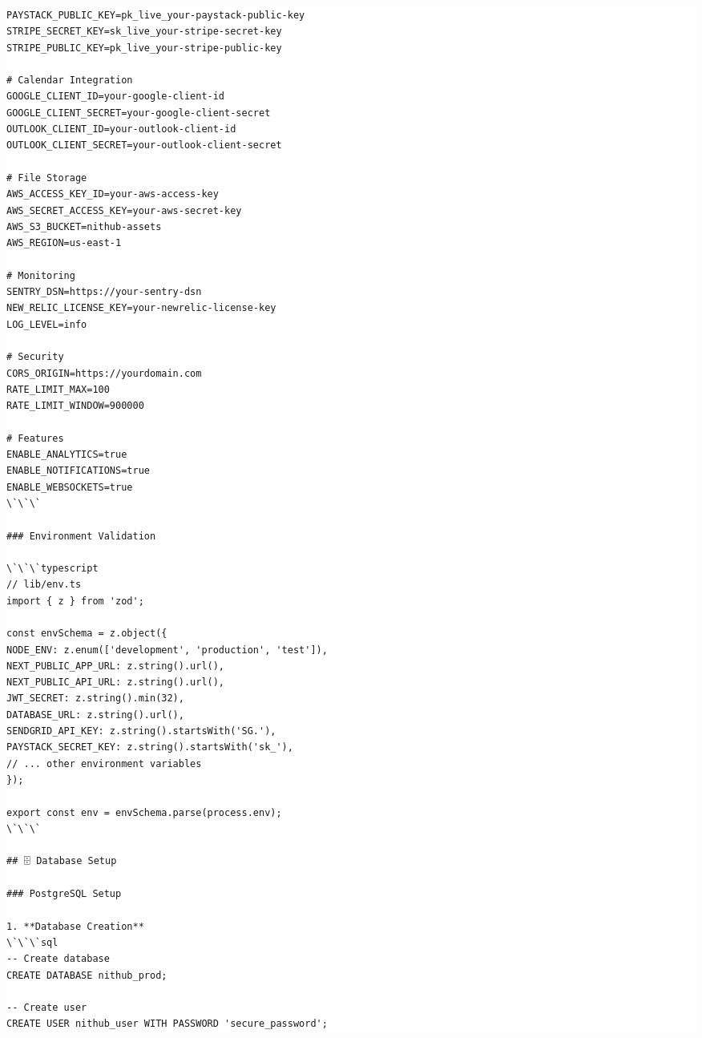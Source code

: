    ```nginx
PAYSTACK_PUBLIC_KEY=pk_live_your-paystack-public-key
STRIPE_SECRET_KEY=sk_live_your-stripe-secret-key
STRIPE_PUBLIC_KEY=pk_live_your-stripe-public-key

# Calendar Integration
GOOGLE_CLIENT_ID=your-google-client-id
GOOGLE_CLIENT_SECRET=your-google-client-secret
OUTLOOK_CLIENT_ID=your-outlook-client-id
OUTLOOK_CLIENT_SECRET=your-outlook-client-secret

# File Storage
AWS_ACCESS_KEY_ID=your-aws-access-key
AWS_SECRET_ACCESS_KEY=your-aws-secret-key
AWS_S3_BUCKET=nithub-assets
AWS_REGION=us-east-1

# Monitoring
SENTRY_DSN=https://your-sentry-dsn
NEW_RELIC_LICENSE_KEY=your-newrelic-license-key
LOG_LEVEL=info

# Security
CORS_ORIGIN=https://yourdomain.com
RATE_LIMIT_MAX=100
RATE_LIMIT_WINDOW=900000

# Features
ENABLE_ANALYTICS=true
ENABLE_NOTIFICATIONS=true
ENABLE_WEBSOCKETS=true
\`\`\`

### Environment Validation

\`\`\`typescript
// lib/env.ts
import { z } from 'zod';

const envSchema = z.object({
  NODE_ENV: z.enum(['development', 'production', 'test']),
  NEXT_PUBLIC_APP_URL: z.string().url(),
  NEXT_PUBLIC_API_URL: z.string().url(),
  JWT_SECRET: z.string().min(32),
  DATABASE_URL: z.string().url(),
  SENDGRID_API_KEY: z.string().startsWith('SG.'),
  PAYSTACK_SECRET_KEY: z.string().startsWith('sk_'),
  // ... other environment variables
});

export const env = envSchema.parse(process.env);
\`\`\`

## 🗄️ Database Setup

### PostgreSQL Setup

1. **Database Creation**
   \`\`\`sql
   -- Create database
   CREATE DATABASE nithub_prod;
   
   -- Create user
   CREATE USER nithub_user WITH PASSWORD 'secure_password';
   ```